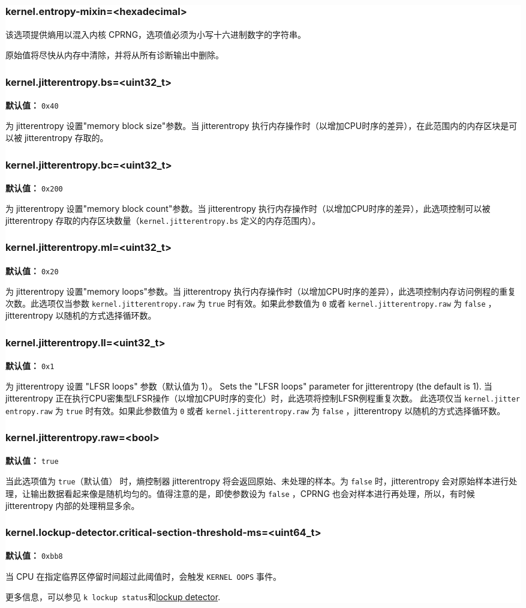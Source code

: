 ### kernel.entropy-mixin=\<hexadecimal>

该选项提供熵用以混入内核 CPRNG，选项值必须为小写十六进制数字的字符串。

原始值将尽快从内存中清除，并将从所有诊断输出中删除。



### kernel.jitterentropy.bs=\<uint32_t>
**默认值：** `0x40`

为 jitterentropy 设置"memory block size"参数。当 jitterentropy 执行内存操作时（以增加CPU时序的差异），在此范围内的内存区块是可以被 jitterentropy 存取的。



### kernel.jitterentropy.bc=\<uint32_t>
**默认值：** `0x200`

为 jitterentropy 设置"memory block count"参数。当 jitterentropy 执行内存操作时（以增加CPU时序的差异），此选项控制可以被 jitterentropy 存取的内存区块数量（`kernel.jitterentropy.bs` 定义的内存范围内）。



### kernel.jitterentropy.ml=\<uint32_t>
**默认值：** `0x20`

为 jitterentropy 设置"memory loops"参数。当 jitterentropy 执行内存操作时（以增加CPU时序的差异），此选项控制内存访问例程的重复次数。此选项仅当参数 `kernel.jitterentropy.raw` 为 `true` 时有效。如果此参数值为 `0` 或者 `kernel.jitterentropy.raw` 为 `false` ，jitterentropy 以随机的方式选择循环数。



### kernel.jitterentropy.ll=\<uint32_t>
**默认值：** `0x1`

为 jitterentropy 设置 "LFSR loops" 参数（默认值为 1）。
Sets the "LFSR loops" parameter for jitterentropy (the default is 1). 当 jitterentropy 正在执行CPU密集型LFSR操作（以增加CPU时序的变化）时，此选项将控制LFSR例程重复次数。  此选项仅当 `kernel.jitterentropy.raw`  为 `true` 时有效。如果此参数值为 `0` 或者 `kernel.jitterentropy.raw` 为 `false` ，jitterentropy 以随机的方式选择循环数。



### kernel.jitterentropy.raw=\<bool>
**默认值：** `true`

当此选项值为 `true`（默认值） 时，熵控制器 jitterentropy 将会返回原始、未处理的样本。为 `false` 时，jitterentropy 会对原始样本进行处理，让输出数据看起来像是随机均匀的。值得注意的是，即使参数设为 `false` ，CPRNG 也会对样本进行再处理，所以，有时候 jitterentropy 内部的处理稍显多余。



### kernel.lockup-detector.critical-section-threshold-ms=\<uint64_t>
**默认值：** `0xbb8`

当 CPU 在指定临界区停留时间超过此阈值时，会触发 `KERNEL OOPS` 事件。

更多信息，可以参见 `k lockup status`和[lockup detector](/zircon/kernel/lib/lockup_detector/README.md).
